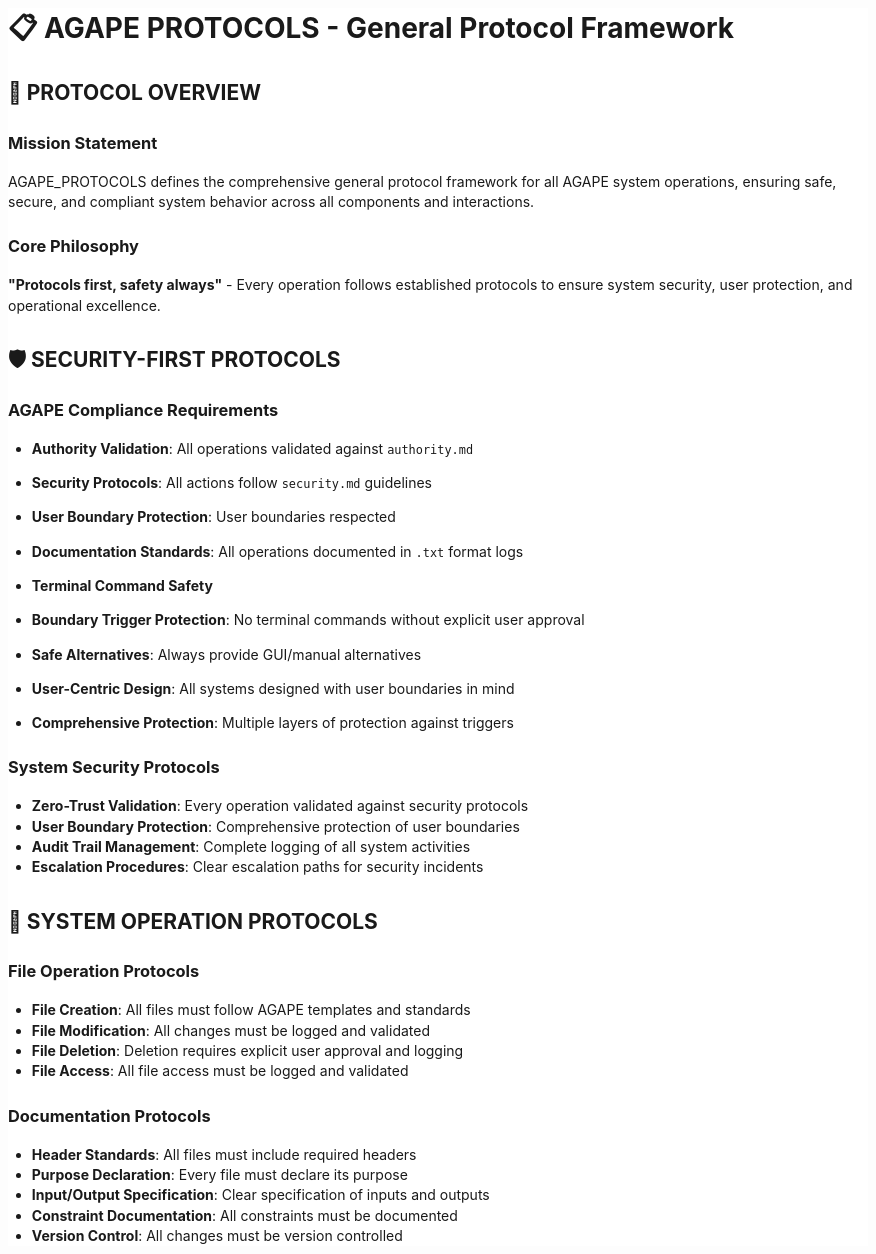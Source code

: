 # 📋 AGAPE PROTOCOLS - General Protocol Framework



## 🎯 **PROTOCOL OVERVIEW**

### **Mission Statement**
AGAPE_PROTOCOLS defines the comprehensive general protocol framework for all AGAPE system operations, ensuring safe, secure, and compliant system behavior across all components and interactions.

### **Core Philosophy**
**"Protocols first, safety always"** - Every operation follows established protocols to ensure system security, user protection, and operational excellence.

## 🛡️ **SECURITY-FIRST PROTOCOLS**

### **AGAPE Compliance Requirements**
- **Authority Validation**: All operations validated against `authority.md`
- **Security Protocols**: All actions follow `security.md` guidelines
- **User Boundary Protection**: User boundaries respected
- **Documentation Standards**: All operations documented in `.txt` format logs

- **Terminal Command Safety**
- **Boundary Trigger Protection**: No terminal commands without explicit user approval
- **Safe Alternatives**: Always provide GUI/manual alternatives
- **User-Centric Design**: All systems designed with user boundaries in mind
- **Comprehensive Protection**: Multiple layers of protection against triggers

### **System Security Protocols**
- **Zero-Trust Validation**: Every operation validated against security protocols
- **User Boundary Protection**: Comprehensive protection of user boundaries
- **Audit Trail Management**: Complete logging of all system activities
- **Escalation Procedures**: Clear escalation paths for security incidents

## 🔄 **SYSTEM OPERATION PROTOCOLS**

### **File Operation Protocols**
- **File Creation**: All files must follow AGAPE templates and standards
- **File Modification**: All changes must be logged and validated
- **File Deletion**: Deletion requires explicit user approval and logging
- **File Access**: All file access must be logged and validated

### **Documentation Protocols**
- **Header Standards**: All files must include required headers
- **Purpose Declaration**: Every file must declare its purpose
- **Input/Output Specification**: Clear specification of inputs and outputs
- **Constraint Documentation**: All constraints must be documented
- **Version Control**: All changes must be version controlled
